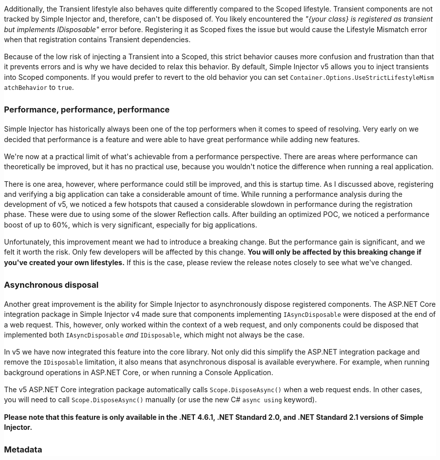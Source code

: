 Additionally, the Transient lifestyle also behaves quite differently compared to the Scoped lifestyle. Transient components are not tracked by Simple Injector and, therefore, can't be disposed of. You likely encountered the *"{your class} is registered as transient but implements IDisposable"* error before. Registering it as Scoped fixes the issue but would cause the Lifestyle Mismatch error when that registration contains Transient dependencies.

Because of the low risk of injecting a Transient into a Scoped, this strict behavior causes more confusion and frustration than that it prevents errors and is why we have decided to relax this behavior. By default, Simple Injector v5 allows you to inject transients into Scoped components. If you would prefer to revert to the old behavior you can set `Container.Options.UseStrictLifestyleMismatchBehavior` to `true`.

### Performance, performance, performance

Simple Injector has historically always been one of the top performers when it comes to speed of resolving. Very early on we decided that performance is a feature and were able to have great performance while adding new features.

We're now at a practical limit of what's achievable from a performance perspective. There are areas where performance can theoretically be improved, but it has no practical use, because you wouldn't notice the difference when running a real application.

There is one area, however, where performance could still be improved, and this is startup time. As I discussed above, registering and verifying a big application can take a considerable amount of time. While running a performance analysis during the development of v5, we noticed a few hotspots that caused a considerable slowdown in performance during the registration phase. These were due to using some of the slower Reflection calls. After building an optimized POC, we noticed a performance boost of up to 60%, which is very significant, especially for big applications.

Unfortunately, this improvement meant we had to introduce a breaking change. But the performance gain is significant, and we felt it worth the risk. Only few developers will be affected by this change. **You will only be affected by this breaking change if you've created your own lifestyles.** If this is the case, please review the release notes closely to see what we've changed.


### Asynchronous disposal

Another great improvement is the ability for Simple Injector to asynchronously dispose registered components. The ASP.NET Core integration package in Simple Injector v4 made sure that components implementing `IAsyncDisposable` were disposed at the end of a web request. This, however, only worked within the context of a web request, and only components could be disposed that implemented both `IAsyncDisposable` *and* `IDisposable`, which might not always be the case.

In v5 we have now integrated this feature into the core library. Not only did this simplify the ASP.NET integration package and remove the `IDisposable` limitation, it also means that asynchronous disposal is available everywhere. For example, when running background operations in ASP.NET Core, or when running a Console Application.

The v5 ASP.NET Core integration package automatically calls `Scope.DisposeAsync()` when a web request ends. In other cases, you will need to call `Scope.DisposeAsync()` manually (or use the new C# `async using` keyword).

**Please note that this feature is only available in the .NET 4.6.1, .NET Standard 2.0, and .NET Standard 2.1 versions of Simple Injector.**

### Metadata
